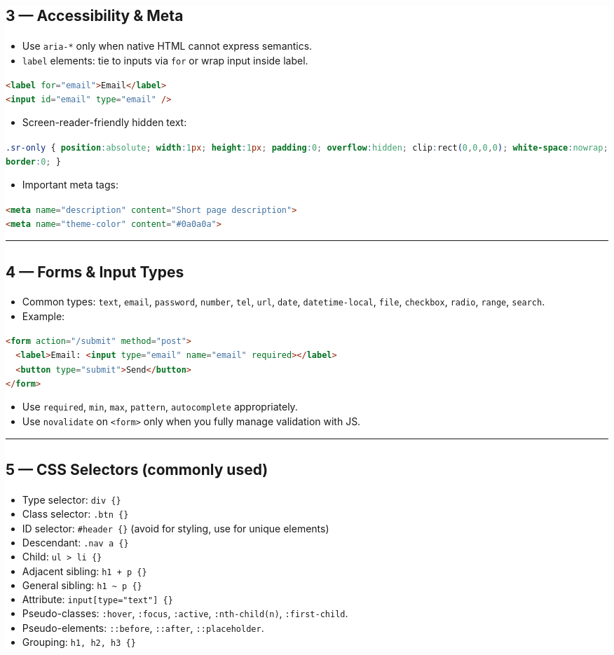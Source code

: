 
## 3 — Accessibility & Meta

* Use `aria-*` only when native HTML cannot express semantics.
* `label` elements: tie to inputs via `for` or wrap input inside label.

```html
<label for="email">Email</label>
<input id="email" type="email" />
```

* Screen-reader-friendly hidden text:

```css
.sr-only { position:absolute; width:1px; height:1px; padding:0; overflow:hidden; clip:rect(0,0,0,0); white-space:nowrap; border:0; }
```

* Important meta tags:

```html
<meta name="description" content="Short page description">
<meta name="theme-color" content="#0a0a0a">
```

---

## 4 — Forms & Input Types

* Common types: `text`, `email`, `password`, `number`, `tel`, `url`, `date`, `datetime-local`, `file`, `checkbox`, `radio`, `range`, `search`.
* Example:

```html
<form action="/submit" method="post">
  <label>Email: <input type="email" name="email" required></label>
  <button type="submit">Send</button>
</form>
```

* Use `required`, `min`, `max`, `pattern`, `autocomplete` appropriately.
* Use `novalidate` on `<form>` only when you fully manage validation with JS.

---

## 5 — CSS Selectors (commonly used)

* Type selector: `div {}`
* Class selector: `.btn {}`
* ID selector: `#header {}` (avoid for styling, use for unique elements)
* Descendant: `.nav a {}`
* Child: `ul > li {}`
* Adjacent sibling: `h1 + p {}`
* General sibling: `h1 ~ p {}`
* Attribute: `input[type="text"] {}`
* Pseudo-classes: `:hover`, `:focus`, `:active`, `:nth-child(n)`, `:first-child`.
* Pseudo-elements: `::before`, `::after`, `::placeholder`.
* Grouping: `h1, h2, h3 {}`
